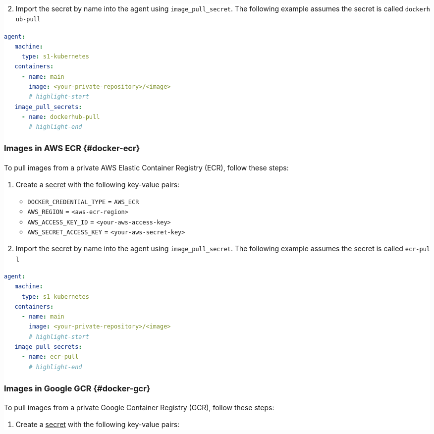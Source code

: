 2. Import the secret by name into the agent using `image_pull_secret`. The following example assumes the secret is called `dockerhub-pull`

  ```yaml title=".semaphore/semaphore.yml"
  agent:
     machine:
       type: s1-kubernetes
     containers:
       - name: main
         image: <your-private-repository>/<image>
         # highlight-start
     image_pull_secrets:
       - name: dockerhub-pull
         # highlight-end
  ```

</Steps>

### Images in AWS ECR {#docker-ecr}

To pull images from a private AWS Elastic Container Registry (ECR), follow these steps:

<Steps>

1. Create a [secret](./secrets) with the following key-value pairs:

    - `DOCKER_CREDENTIAL_TYPE` = `AWS_ECR`
    - `AWS_REGION` = `<aws-ecr-region>`
    - `AWS_ACCESS_KEY_ID` = `<your-aws-access-key>`
    - `AWS_SECRET_ACCESS_KEY` = `<your-aws-secret-key>`

2. Import the secret by name into the agent using `image_pull_secret`. The following example assumes the secret is called `ecr-pull`

  ```yaml title=".semaphore/semaphore.yml"
  agent:
     machine:
       type: s1-kubernetes
     containers:
       - name: main
         image: <your-private-repository>/<image>
         # highlight-start
     image_pull_secrets:
       - name: ecr-pull
         # highlight-end
  ```

</Steps>

### Images in Google GCR {#docker-gcr}

To pull images from a private Google Container Registry (GCR), follow these steps:

<Steps>

1. Create a [secret](./secrets) with the following key-value pairs:
